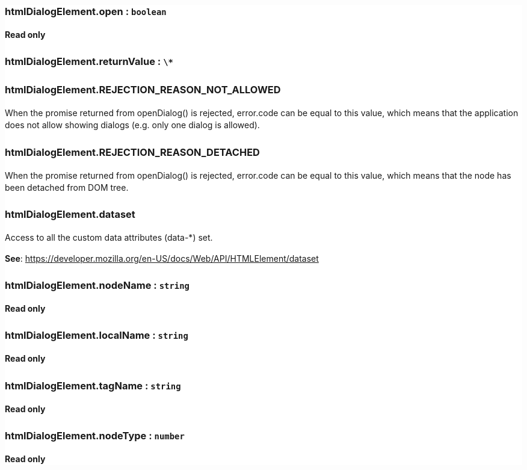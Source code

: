 <a name="htmldialogelement-open" id="htmldialogelement-open"></a>

### htmlDialogElement.open : `boolean`

**Read only**

<a name="htmldialogelement-returnvalue" id="htmldialogelement-returnvalue"></a>

### htmlDialogElement.returnValue : `\*`

<a name="htmldialogelement-rejection-reason-not-allowed" id="htmldialogelement-rejection-reason-not-allowed"></a>

### htmlDialogElement.REJECTION\_REASON\_NOT\_ALLOWED
When the promise returned from openDialog() is rejected, error.code can be equal to this value,
which means that the application does not allow showing dialogs (e.g. only one dialog is allowed).

<a name="htmldialogelement-rejection-reason-detached" id="htmldialogelement-rejection-reason-detached"></a>

### htmlDialogElement.REJECTION\_REASON\_DETACHED
When the promise returned from openDialog() is rejected, error.code can be equal to this value,
which means that the node has been detached from DOM tree.

<a name="htmlelement-dataset" id="htmlelement-dataset"></a>

### htmlDialogElement.dataset
Access to all the custom data attributes (data-*) set.

**See**: https://developer.mozilla.org/en-US/docs/Web/API/HTMLElement/dataset

<a name="element-nodename" id="element-nodename"></a>

### htmlDialogElement.nodeName : `string`

**Read only**

<a name="element-localname" id="element-localname"></a>

### htmlDialogElement.localName : `string`

**Read only**

<a name="element-tagname" id="element-tagname"></a>

### htmlDialogElement.tagName : `string`

**Read only**

<a name="element-nodetype" id="element-nodetype"></a>

### htmlDialogElement.nodeType : `number`

**Read only**

<a name="element-namespaceuri" id="element-namespaceuri"></a>
